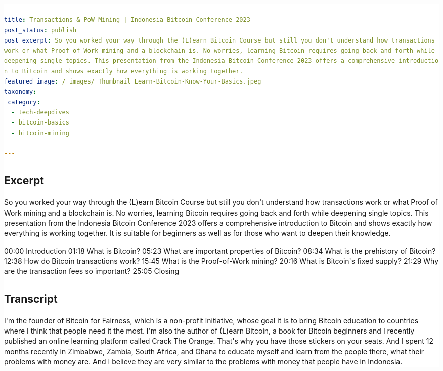 ```yaml
---
title: Transactions & PoW Mining | Indonesia Bitcoin Conference 2023
post_status: publish
post_excerpt: So you worked your way through the (L)earn Bitcoin Course but still you don't understand how transactions work or what Proof of Work mining and a blockchain is. No worries, learning Bitcoin requires going back and forth while deepening single topics. This presentation from the Indonesia Bitcoin Conference 2023 offers a comprehensive introduction to Bitcoin and shows exactly how everything is working together.
featured_image: /_images/_Thumbnail_Learn-Bitcoin-Know-Your-Basics.jpeg
taxonomy:
 category:
  - tech-deepdives
  - bitcoin-basics
  - bitcoin-mining
  
---
```


<iframe src="https://player.vimeo.com/video/881548035?badge=0&amp;autopause=0&amp;quality_selector=1&amp;player_id=0&amp;app_id=58479" width="1000" height="563" frameborder="0" allow="autoplay; fullscreen; picture-in-picture" title="(L)earn Bitcoin - Know Your Basics - Transactions &amp; PoW Mining | Indonesia Bitcoin Conference 2023"></iframe>

<div style="margin-bottom:30px;"></div>

## Excerpt

So you worked your way through the (L)earn Bitcoin Course but still you don't understand how transactions work or what Proof of Work mining and a blockchain is. No worries, learning Bitcoin requires going back and forth while deepening single topics. This presentation from the Indonesia Bitcoin Conference 2023 offers a comprehensive introduction to Bitcoin and shows exactly how everything is working together. It is suitable for beginners as well as for those who want to deepen their knowledge. 

00:00 Introduction 
01:18 What is Bitcoin? 
05:23 What are important properties of Bitcoin? 
08:34 What is the prehistory of Bitcoin? 
12:38 How do Bitcoin transactions work? 
15:45 What is the Proof-of-Work mining? 
20:16 What is Bitcoin's fixed supply? 
21:29 Why are the transaction fees so important? 
25:05 Closing 

## Transcript

I'm the founder of Bitcoin for Fairness, which is a non-profit initiative, whose goal it is to bring Bitcoin education to countries where I think that people need it the most. I'm also the author of (L)earn Bitcoin, a book for Bitcoin beginners and I recently published an online learning platform called Crack The Orange. That's why you have those stickers on your seats. And I spent 12 months recently in Zimbabwe, Zambia, South Africa, and Ghana to educate myself and learn from the people there, what their problems with money are. And I believe they are very similar to the problems with money that people have in Indonesia. 
